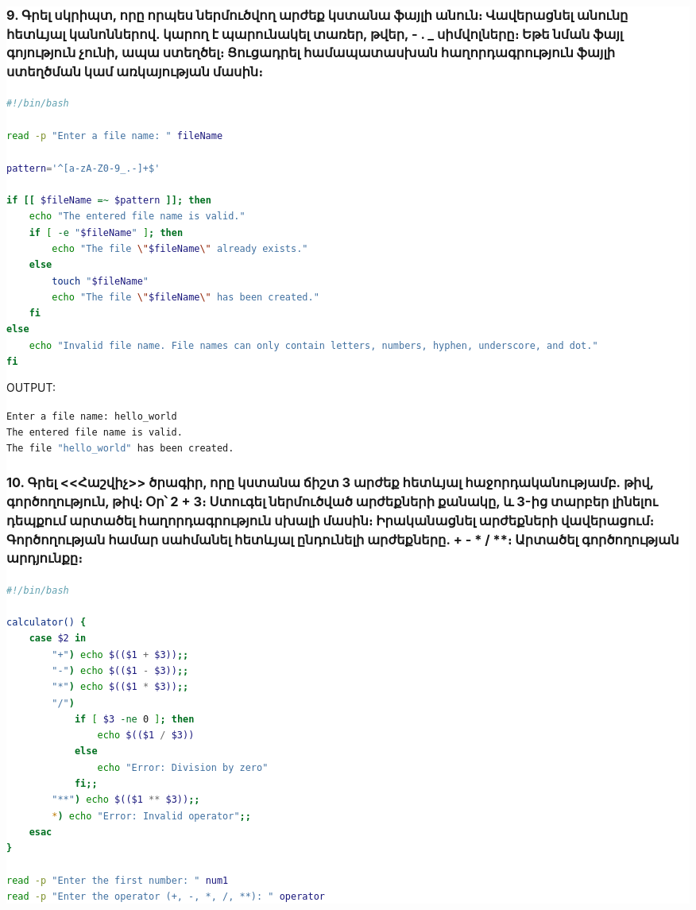 ```bash
```
### 9. Գրել սկրիպտ, որը որպես ներմուծվող արժեք կստանա ֆայլի անուն։ Վավերացնել անունը հետևյալ կանոններով․ կարող է պարունակել տառեր, թվեր, - . _ սիմվոլները։ Եթե նման ֆայլ գոյություն չունի, ապա ստեղծել։ Ցուցադրել համապատասխան հաղորդագրություն ֆայլի ստեղծման կամ առկայության մասին։

```bash
#!/bin/bash

read -p "Enter a file name: " fileName

pattern='^[a-zA-Z0-9_.-]+$'

if [[ $fileName =~ $pattern ]]; then
    echo "The entered file name is valid."
    if [ -e "$fileName" ]; then
        echo "The file \"$fileName\" already exists."
    else
        touch "$fileName"
        echo "The file \"$fileName\" has been created."
    fi
else
    echo "Invalid file name. File names can only contain letters, numbers, hyphen, underscore, and dot."
fi

```

OUTPUT:
```bash
Enter a file name: hello_world
The entered file name is valid.
The file "hello_world" has been created.
```

### 10. Գրել <<Հաշվիչ>> ծրագիր, որը կստանա ճիշտ 3 արժեք հետևյալ հաջորդականությամբ․ թիվ, գործողություն, թիվ։ Օր՝ 2 + 3։ Ստուգել ներմուծված արժեքների քանակը, և 3-ից տարբեր լինելու դեպքում արտածել հաղորդագրություն սխալի մասին։ Իրականացնել արժեքների վավերացում։ Գործողության համար սահմանել հետևյալ ընդունելի արժեքները․ + - * / **։ Արտածել գործողության արդյունքը։

```bash
#!/bin/bash

calculator() {
    case $2 in
        "+") echo $(($1 + $3));;
        "-") echo $(($1 - $3));;
        "*") echo $(($1 * $3));;
        "/") 
            if [ $3 -ne 0 ]; then
                echo $(($1 / $3))
            else
                echo "Error: Division by zero"
            fi;;
        "**") echo $(($1 ** $3));;
        *) echo "Error: Invalid operator";;
    esac
}

read -p "Enter the first number: " num1
read -p "Enter the operator (+, -, *, /, **): " operator
```